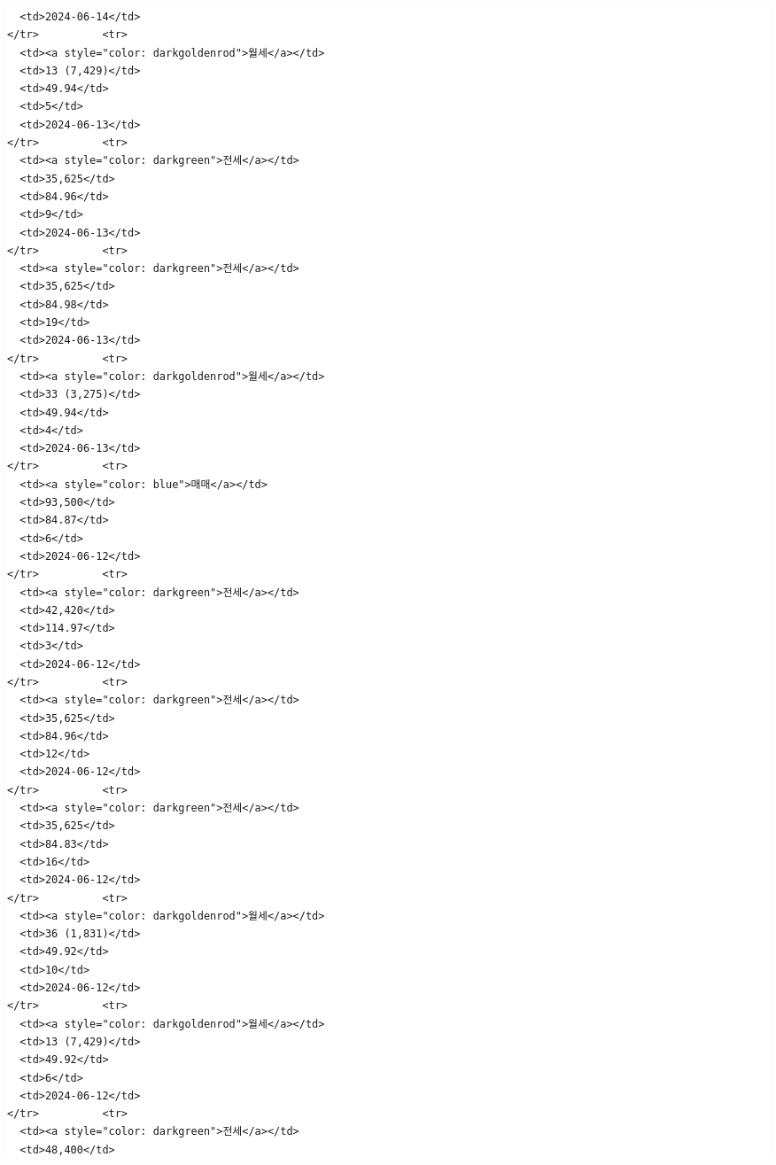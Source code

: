       <td>2024-06-14</td>
    </tr>          <tr>
      <td><a style="color: darkgoldenrod">월세</a></td>
      <td>13 (7,429)</td>
      <td>49.94</td>
      <td>5</td>
      <td>2024-06-13</td>
    </tr>          <tr>
      <td><a style="color: darkgreen">전세</a></td>
      <td>35,625</td>
      <td>84.96</td>
      <td>9</td>
      <td>2024-06-13</td>
    </tr>          <tr>
      <td><a style="color: darkgreen">전세</a></td>
      <td>35,625</td>
      <td>84.98</td>
      <td>19</td>
      <td>2024-06-13</td>
    </tr>          <tr>
      <td><a style="color: darkgoldenrod">월세</a></td>
      <td>33 (3,275)</td>
      <td>49.94</td>
      <td>4</td>
      <td>2024-06-13</td>
    </tr>          <tr>
      <td><a style="color: blue">매매</a></td>
      <td>93,500</td>
      <td>84.87</td>
      <td>6</td>
      <td>2024-06-12</td>
    </tr>          <tr>
      <td><a style="color: darkgreen">전세</a></td>
      <td>42,420</td>
      <td>114.97</td>
      <td>3</td>
      <td>2024-06-12</td>
    </tr>          <tr>
      <td><a style="color: darkgreen">전세</a></td>
      <td>35,625</td>
      <td>84.96</td>
      <td>12</td>
      <td>2024-06-12</td>
    </tr>          <tr>
      <td><a style="color: darkgreen">전세</a></td>
      <td>35,625</td>
      <td>84.83</td>
      <td>16</td>
      <td>2024-06-12</td>
    </tr>          <tr>
      <td><a style="color: darkgoldenrod">월세</a></td>
      <td>36 (1,831)</td>
      <td>49.92</td>
      <td>10</td>
      <td>2024-06-12</td>
    </tr>          <tr>
      <td><a style="color: darkgoldenrod">월세</a></td>
      <td>13 (7,429)</td>
      <td>49.92</td>
      <td>6</td>
      <td>2024-06-12</td>
    </tr>          <tr>
      <td><a style="color: darkgreen">전세</a></td>
      <td>48,400</td>